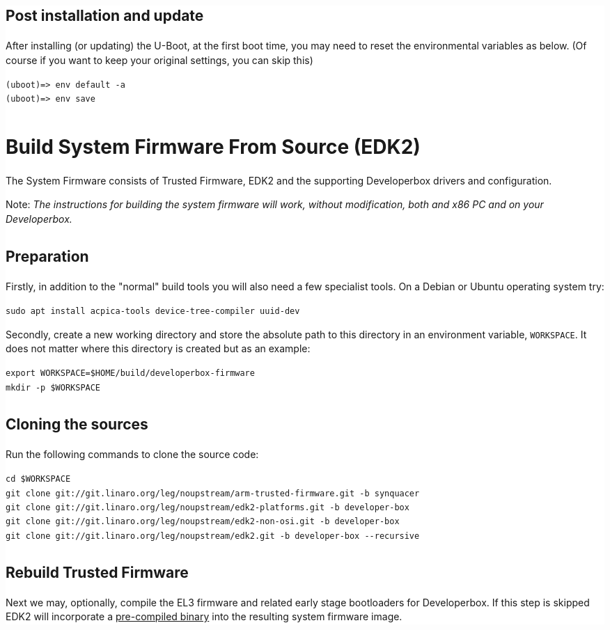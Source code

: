 
## Post installation and update
After installing (or updating) the U-Boot, at the first boot time, you may
need to reset the environmental variables as below.
(Of course if you want to keep your original settings, you can skip this)

~~~
(uboot)=> env default -a
(uboot)=> env save
~~~

# Build System Firmware From Source (EDK2)

The System Firmware consists of Trusted Firmware, EDK2 and the
supporting Developerbox drivers and configuration.

Note: *The instructions for building the system firmware will work, 
      without modification, both and x86 PC and on your Developerbox.*


## Preparation

Firstly, in addition to the "normal" build tools you will also need a
few specialist tools. On a Debian or Ubuntu operating system try:

~~~
sudo apt install acpica-tools device-tree-compiler uuid-dev
~~~

Secondly, create a new working directory and store the absolute path to
this directory in an environment variable, `WORKSPACE`. It does not
matter where this directory is created but as an example:

~~~
export WORKSPACE=$HOME/build/developerbox-firmware
mkdir -p $WORKSPACE
~~~

## Cloning the sources

Run the following commands to clone the source code:

~~~
cd $WORKSPACE
git clone git://git.linaro.org/leg/noupstream/arm-trusted-firmware.git -b synquacer
git clone git://git.linaro.org/leg/noupstream/edk2-platforms.git -b developer-box
git clone git://git.linaro.org/leg/noupstream/edk2-non-osi.git -b developer-box
git clone git://git.linaro.org/leg/noupstream/edk2.git -b developer-box --recursive
~~~

## Rebuild Trusted Firmware

Next we may, optionally, compile the EL3 firmware and related
early stage bootloaders for Developerbox. If this step is skipped EDK2
will incorporate a [pre-compiled binary][1] into the resulting
system firmware image.


[2]: https://github.com/ARM-software/arm-trusted-firmware
[1]: https://git.linaro.org/leg/noupstream/edk2-non-osi.git/tree/Platform/Socionext/DeveloperBox/README?h=developer-box